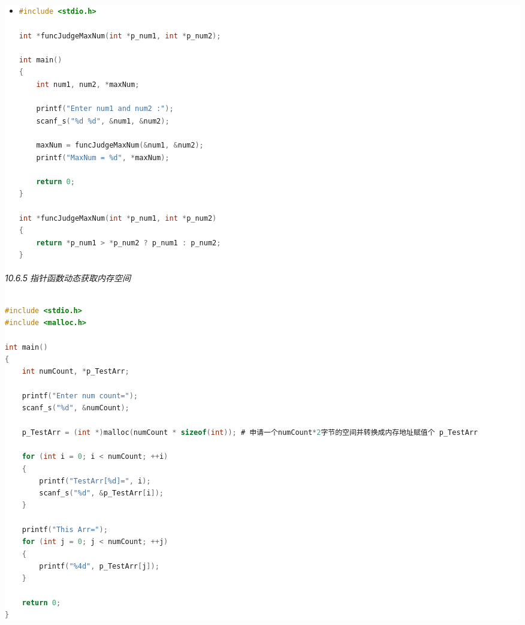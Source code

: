 - ```c
  #include <stdio.h>
  
  int *funcJudgeMaxNum(int *p_num1, int *p_num2);
  
  int main()
  {
      int num1, num2, *maxNum;
  
      printf("Enter num1 and num2 :");
      scanf_s("%d %d", &num1, &num2);
  
      maxNum = funcJudgeMaxNum(&num1, &num2);
      printf("MaxNum = %d", *maxNum);
  
      return 0;
  }
  
  int *funcJudgeMaxNum(int *p_num1, int *p_num2)
  {
      return *p_num1 > *p_num2 ? p_num1 : p_num2;
  }
  ```



###### 10.6.5 指针函数动态获取内存空间

```c
#include <stdio.h>
#include <malloc.h>

int main()
{
    int numCount, *p_TestArr;

    printf("Enter num count=");
    scanf_s("%d", &numCount);

    p_TestArr = (int *)malloc(numCount * sizeof(int)); # 申请一个numCount*2字节的空间并转换成内存地址赋值个 p_TestArr

    for (int i = 0; i < numCount; ++i)
    {
        printf("TestArr[%d]=", i);
        scanf_s("%d", &p_TestArr[i]);
    }

    printf("This Arr=");
    for (int j = 0; j < numCount; ++j)
    {
        printf("%4d", p_TestArr[j]);
    }

    return 0;
}
```
